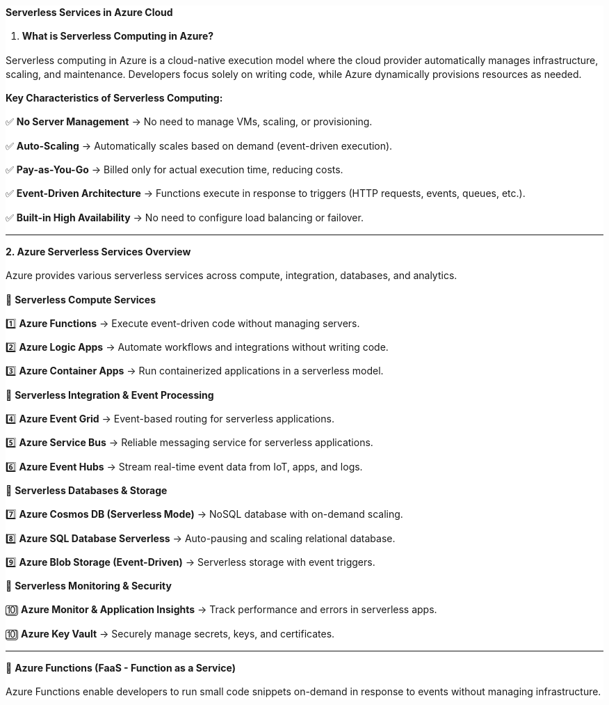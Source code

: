 **Serverless Services in Azure Cloud**

1. **What is Serverless Computing in Azure?**
   
Serverless computing in Azure is a cloud-native execution model where the cloud provider automatically manages infrastructure, scaling, and maintenance. Developers focus solely on writing code, while Azure dynamically provisions resources as needed.

**Key Characteristics of Serverless Computing:**

✅ **No Server Management** → No need to manage VMs, scaling, or provisioning.

✅ **Auto-Scaling** → Automatically scales based on demand (event-driven execution).

✅ **Pay-as-You-Go** → Billed only for actual execution time, reducing costs.

✅ **Event-Driven Architecture** → Functions execute in response to triggers (HTTP requests, events, queues, etc.).

✅ **Built-in High Availability** → No need to configure load balancing or failover.

---

**2. Azure Serverless Services Overview**

Azure provides various serverless services across compute, integration, databases, and analytics.

🔹 **Serverless Compute Services**

1️⃣ **Azure Functions** → Execute event-driven code without managing servers.

2️⃣ **Azure Logic Apps** → Automate workflows and integrations without writing code.

3️⃣ **Azure Container Apps** → Run containerized applications in a serverless model.

🔹 **Serverless Integration & Event Processing**

4️⃣ **Azure Event Grid** → Event-based routing for serverless applications.

5️⃣ **Azure Service Bus** → Reliable messaging service for serverless applications.

6️⃣ **Azure Event Hubs** → Stream real-time event data from IoT, apps, and logs.

🔹 **Serverless Databases & Storage**

7️⃣ **Azure Cosmos DB (Serverless Mode)** → NoSQL database with on-demand scaling.

8️⃣ **Azure SQL Database Serverless** → Auto-pausing and scaling relational database.

9️⃣ **Azure Blob Storage (Event-Driven)** → Serverless storage with event triggers.

🔹 **Serverless Monitoring & Security**

🔟 **Azure Monitor & Application Insights** → Track performance and errors in serverless apps.

🔟 **Azure Key Vault** → Securely manage secrets, keys, and certificates.

---

🔹 **Azure Functions (FaaS - Function as a Service)**

Azure Functions enable developers to run small code snippets on-demand in response to events without managing infrastructure.

